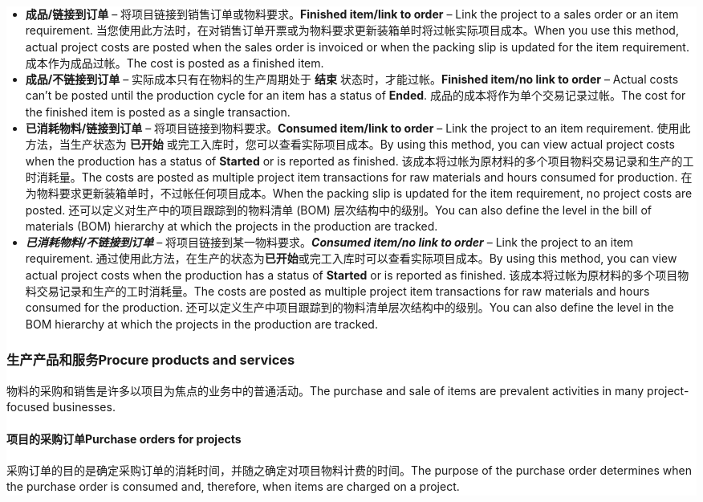 - <span data-ttu-id="d4d06-235">**成品/链接到订单** – 将项目链接到销售订单或物料要求。</span><span class="sxs-lookup"><span data-stu-id="d4d06-235">**Finished item/link to order** – Link the project to a sales order or an item requirement.</span></span> <span data-ttu-id="d4d06-236">当您使用此方法时，在对销售订单开票或为物料要求更新装箱单时将过帐实际项目成本。</span><span class="sxs-lookup"><span data-stu-id="d4d06-236">When you use this method, actual project costs are posted when the sales order is invoiced or when the packing slip is updated for the item requirement.</span></span> <span data-ttu-id="d4d06-237">成本作为成品过帐。</span><span class="sxs-lookup"><span data-stu-id="d4d06-237">The cost is posted as a finished item.</span></span>
- <span data-ttu-id="d4d06-238">**成品/不链接到订单** – 实际成本只有在物料的生产周期处于 **结束** 状态时，才能过帐。</span><span class="sxs-lookup"><span data-stu-id="d4d06-238">**Finished item/no link to order** – Actual costs can’t be posted until the production cycle for an item has a status of **Ended**.</span></span> <span data-ttu-id="d4d06-239">成品的成本将作为单个交易记录过帐。</span><span class="sxs-lookup"><span data-stu-id="d4d06-239">The cost for the finished item is posted as a single transaction.</span></span>
- <span data-ttu-id="d4d06-240">**已消耗物料/链接到订单** – 将项目链接到物料要求。</span><span class="sxs-lookup"><span data-stu-id="d4d06-240">**Consumed item/link to order** – Link the project to an item requirement.</span></span> <span data-ttu-id="d4d06-241">使用此方法，当生产状态为 **已开始** 或完工入库时，您可以查看实际项目成本。</span><span class="sxs-lookup"><span data-stu-id="d4d06-241">By using this method, you can view actual project costs when the production has a status of **Started** or is reported as finished.</span></span> <span data-ttu-id="d4d06-242">该成本将过帐为原材料的多个项目物料交易记录和生产的工时消耗量。</span><span class="sxs-lookup"><span data-stu-id="d4d06-242">The costs are posted as multiple project item transactions for raw materials and hours consumed for production.</span></span> <span data-ttu-id="d4d06-243">在为物料要求更新装箱单时，不过帐任何项目成本。</span><span class="sxs-lookup"><span data-stu-id="d4d06-243">When the packing slip is updated for the item requirement, no project costs are posted.</span></span> <span data-ttu-id="d4d06-244">还可以定义对生产中的项目跟踪到的物料清单 (BOM) 层次结构中的级别。</span><span class="sxs-lookup"><span data-stu-id="d4d06-244">You can also define the level in the bill of materials (BOM) hierarchy at which the projects in the production are tracked.</span></span>
- <span data-ttu-id="d4d06-245">*<strong><em>已消耗物料/不链接到订单</em></strong>* – 将项目链接到某一物料要求。</span><span class="sxs-lookup"><span data-stu-id="d4d06-245">*<strong><em>Consumed item/no link to order</em></strong>* – Link the project to an item requirement.</span></span> <span data-ttu-id="d4d06-246">通过使用此方法，在生产的状态为<strong>已开始</strong>或完工入库时可以查看实际项目成本。</span><span class="sxs-lookup"><span data-stu-id="d4d06-246">By using this method, you can view actual project costs when the production has a status of <strong>Started</strong> or is reported as finished.</span></span> <span data-ttu-id="d4d06-247">该成本将过帐为原材料的多个项目物料交易记录和生产的工时消耗量。</span><span class="sxs-lookup"><span data-stu-id="d4d06-247">The costs are posted as multiple project item transactions for raw materials and hours consumed for the production.</span></span> <span data-ttu-id="d4d06-248">还可以定义生产中项目跟踪到的物料清单层次结构中的级别。</span><span class="sxs-lookup"><span data-stu-id="d4d06-248">You can also define the level in the BOM hierarchy at which the projects in the production are tracked.</span></span>

### <a name="procure-products-and-services"></a><span data-ttu-id="d4d06-249">生产产品和服务</span><span class="sxs-lookup"><span data-stu-id="d4d06-249">Procure products and services</span></span>

<span data-ttu-id="d4d06-250">物料的采购和销售是许多以项目为焦点的业务中的普通活动。</span><span class="sxs-lookup"><span data-stu-id="d4d06-250">The purchase and sale of items are prevalent activities in many project-focused businesses.</span></span>

#### <a name="purchase-orders-for-projects"></a><span data-ttu-id="d4d06-251">项目的采购订单</span><span class="sxs-lookup"><span data-stu-id="d4d06-251">Purchase orders for projects</span></span>

<span data-ttu-id="d4d06-252">采购订单的目的是确定采购订单的消耗时间，并随之确定对项目物料计费的时间。</span><span class="sxs-lookup"><span data-stu-id="d4d06-252">The purpose of the purchase order determines when the purchase order is consumed and, therefore, when items are charged on a project.</span></span>

